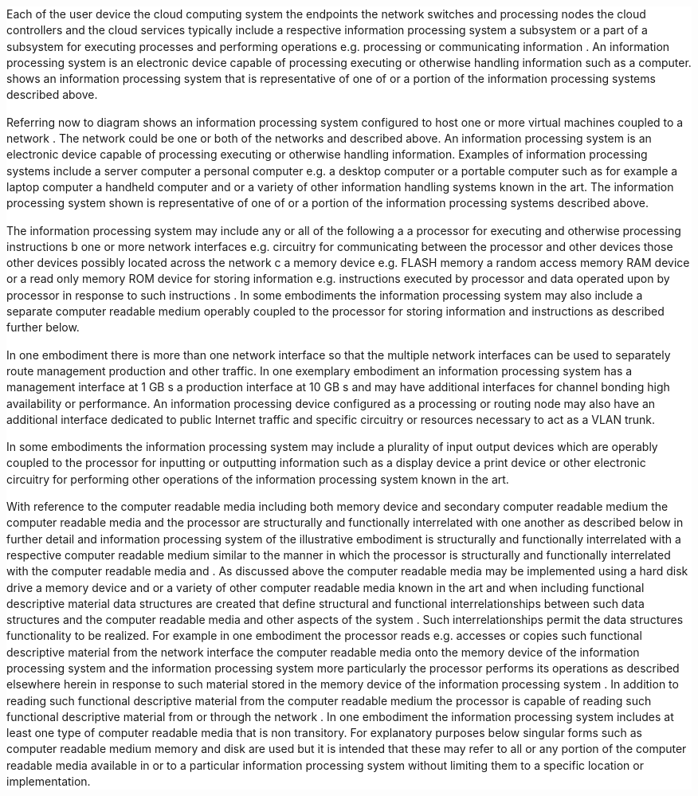 Each of the user device the cloud computing system the endpoints the network switches and processing nodes the cloud controllers and the cloud services typically include a respective information processing system a subsystem or a part of a subsystem for executing processes and performing operations e.g. processing or communicating information . An information processing system is an electronic device capable of processing executing or otherwise handling information such as a computer. shows an information processing system that is representative of one of or a portion of the information processing systems described above.

Referring now to diagram shows an information processing system configured to host one or more virtual machines coupled to a network . The network could be one or both of the networks and described above. An information processing system is an electronic device capable of processing executing or otherwise handling information. Examples of information processing systems include a server computer a personal computer e.g. a desktop computer or a portable computer such as for example a laptop computer a handheld computer and or a variety of other information handling systems known in the art. The information processing system shown is representative of one of or a portion of the information processing systems described above.

The information processing system may include any or all of the following a a processor for executing and otherwise processing instructions b one or more network interfaces e.g. circuitry for communicating between the processor and other devices those other devices possibly located across the network c a memory device e.g. FLASH memory a random access memory RAM device or a read only memory ROM device for storing information e.g. instructions executed by processor and data operated upon by processor in response to such instructions . In some embodiments the information processing system may also include a separate computer readable medium operably coupled to the processor for storing information and instructions as described further below.

In one embodiment there is more than one network interface so that the multiple network interfaces can be used to separately route management production and other traffic. In one exemplary embodiment an information processing system has a management interface at 1 GB s a production interface at 10 GB s and may have additional interfaces for channel bonding high availability or performance. An information processing device configured as a processing or routing node may also have an additional interface dedicated to public Internet traffic and specific circuitry or resources necessary to act as a VLAN trunk.

In some embodiments the information processing system may include a plurality of input output devices which are operably coupled to the processor for inputting or outputting information such as a display device a print device or other electronic circuitry for performing other operations of the information processing system known in the art.

With reference to the computer readable media including both memory device and secondary computer readable medium the computer readable media and the processor are structurally and functionally interrelated with one another as described below in further detail and information processing system of the illustrative embodiment is structurally and functionally interrelated with a respective computer readable medium similar to the manner in which the processor is structurally and functionally interrelated with the computer readable media and . As discussed above the computer readable media may be implemented using a hard disk drive a memory device and or a variety of other computer readable media known in the art and when including functional descriptive material data structures are created that define structural and functional interrelationships between such data structures and the computer readable media and other aspects of the system . Such interrelationships permit the data structures functionality to be realized. For example in one embodiment the processor reads e.g. accesses or copies such functional descriptive material from the network interface the computer readable media onto the memory device of the information processing system and the information processing system more particularly the processor performs its operations as described elsewhere herein in response to such material stored in the memory device of the information processing system . In addition to reading such functional descriptive material from the computer readable medium the processor is capable of reading such functional descriptive material from or through the network . In one embodiment the information processing system includes at least one type of computer readable media that is non transitory. For explanatory purposes below singular forms such as computer readable medium memory and disk are used but it is intended that these may refer to all or any portion of the computer readable media available in or to a particular information processing system without limiting them to a specific location or implementation.

